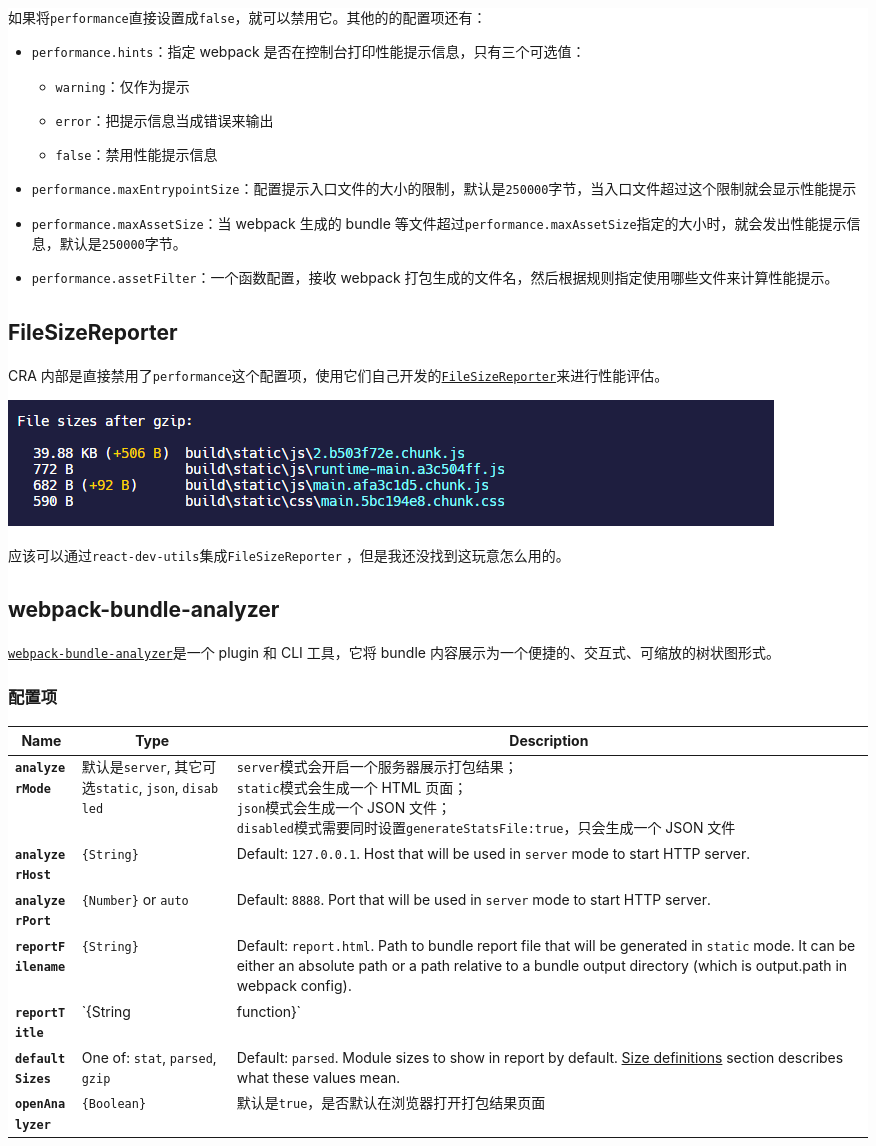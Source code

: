 如果将`performance`直接设置成`false`，就可以禁用它。其他的的配置项还有：

- `performance.hints`：指定 webpack 是否在控制台打印性能提示信息，只有三个可选值：

  - `warning`：仅作为提示
  - `error`：把提示信息当成错误来输出

  - `false`：禁用性能提示信息

- `performance.maxEntrypointSize`：配置提示入口文件的大小的限制，默认是`250000`字节，当入口文件超过这个限制就会显示性能提示

- `performance.maxAssetSize`：当 webpack 生成的 bundle 等文件超过`performance.maxAssetSize`指定的大小时，就会发出性能提示信息，默认是`250000`字节。

- `performance.assetFilter`：一个函数配置，接收 webpack 打包生成的文件名，然后根据规则指定使用哪些文件来计算性能提示。

## FileSizeReporter

CRA 内部是直接禁用了`performance`这个配置项，使用它们自己开发的[`FileSizeReporter`](https://github.com/facebook/create-react-app/tree/master/packages/react-dev-utils#filesizereporter)来进行性能评估。

![image-20200911000713873](../../images/image-20200911000713873.png)

应该可以通过`react-dev-utils`集成`FileSizeReporter` ，但是我还没找到这玩意怎么用的。

## webpack-bundle-analyzer

[`webpack-bundle-analyzer`](https://github.com/webpack-contrib/webpack-bundle-analyzer)是一个 plugin 和 CLI 工具，它将 bundle 内容展示为一个便捷的、交互式、可缩放的树状图形式。

### 配置项

| Name                    | Type                                                                            | Description                                                                                                                                                                                                                                                                                                                                                                                                                             |
| ----------------------- | ------------------------------------------------------------------------------- | --------------------------------------------------------------------------------------------------------------------------------------------------------------------------------------------------------------------------------------------------------------------------------------------------------------------------------------------------------------------------------------------------------------------------------------- |
| **`analyzerMode`**      | 默认是`server`, 其它可选`static`, `json`, `disabled`                            | `server`模式会开启一个服务器展示打包结果；<br />`static`模式会生成一个 HTML 页面；<br />`json`模式会生成一个 JSON 文件；<br />`disabled`模式需要同时设置`generateStatsFile:true`，只会生成一个 JSON 文件                                                                                                                                                                                                                                |
| **`analyzerHost`**      | `{String}`                                                                      | Default: `127.0.0.1`. Host that will be used in `server` mode to start HTTP server.                                                                                                                                                                                                                                                                                                                                                     |
| **`analyzerPort`**      | `{Number}` or `auto`                                                            | Default: `8888`. Port that will be used in `server` mode to start HTTP server.                                                                                                                                                                                                                                                                                                                                                          |
| **`reportFilename`**    | `{String}`                                                                      | Default: `report.html`. Path to bundle report file that will be generated in `static` mode. It can be either an absolute path or a path relative to a bundle output directory (which is output.path in webpack config).                                                                                                                                                                                                                 |
| **`reportTitle`**       | `{String|function}`                                                             | Default: function that returns pretty printed current date and time. Content of the HTML `title` element; or a function of the form `() => string` that provides the content.                                                                                                                                                                                                                                                           |
| **`defaultSizes`**      | One of: `stat`, `parsed`, `gzip`                                                | Default: `parsed`. Module sizes to show in report by default. [Size definitions](https://github.com/webpack-contrib/webpack-bundle-analyzer#size-definitions) section describes what these values mean.                                                                                                                                                                                                                                 |
| **`openAnalyzer`**      | `{Boolean}`                                                                     | 默认是`true`，是否默认在浏览器打开打包结果页面                                                                                                                                                                                                                                                                                                                                                                                          |